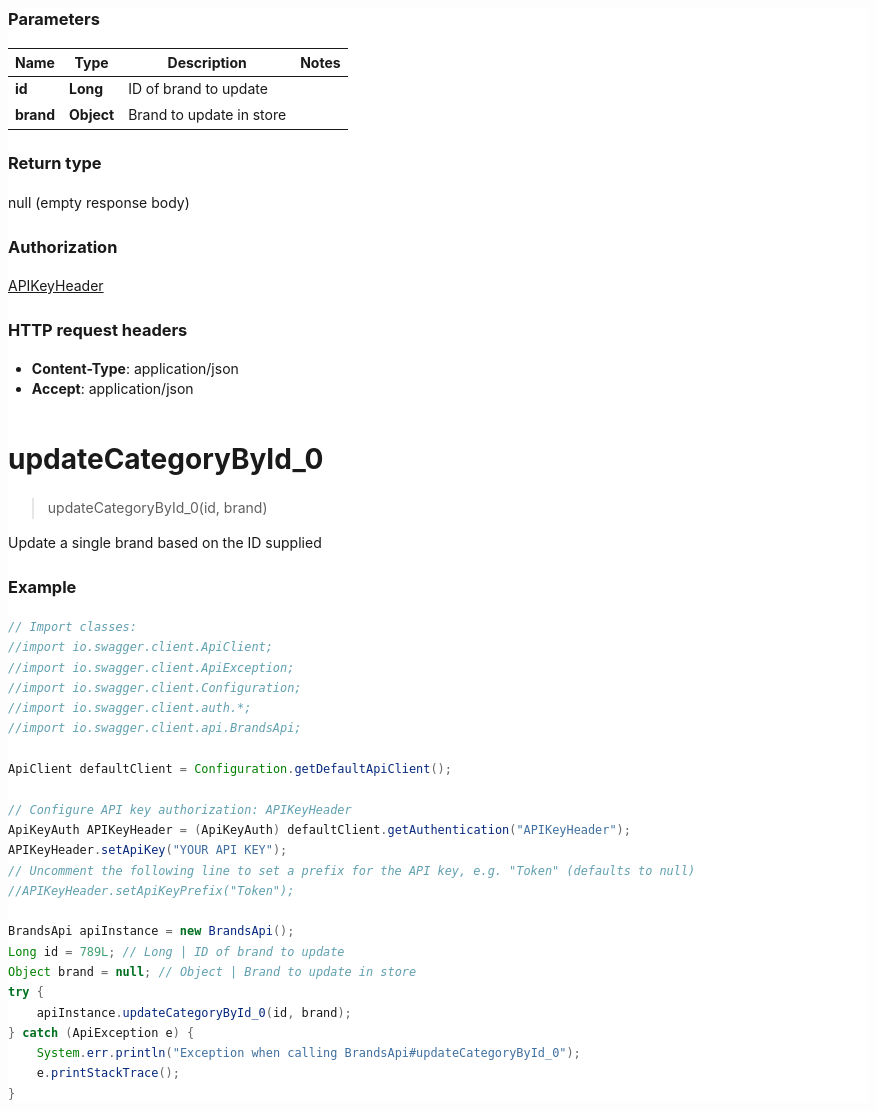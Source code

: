 ### Parameters

Name | Type | Description  | Notes
------------- | ------------- | ------------- | -------------
 **id** | **Long**| ID of brand to update |
 **brand** | **Object**| Brand to update in store |

### Return type

null (empty response body)

### Authorization

[APIKeyHeader](../README.md#APIKeyHeader)

### HTTP request headers

 - **Content-Type**: application/json
 - **Accept**: application/json

<a name="updateCategoryById_0"></a>
# **updateCategoryById_0**
> updateCategoryById_0(id, brand)



Update a single brand based on the ID supplied

### Example
```java
// Import classes:
//import io.swagger.client.ApiClient;
//import io.swagger.client.ApiException;
//import io.swagger.client.Configuration;
//import io.swagger.client.auth.*;
//import io.swagger.client.api.BrandsApi;

ApiClient defaultClient = Configuration.getDefaultApiClient();

// Configure API key authorization: APIKeyHeader
ApiKeyAuth APIKeyHeader = (ApiKeyAuth) defaultClient.getAuthentication("APIKeyHeader");
APIKeyHeader.setApiKey("YOUR API KEY");
// Uncomment the following line to set a prefix for the API key, e.g. "Token" (defaults to null)
//APIKeyHeader.setApiKeyPrefix("Token");

BrandsApi apiInstance = new BrandsApi();
Long id = 789L; // Long | ID of brand to update
Object brand = null; // Object | Brand to update in store
try {
    apiInstance.updateCategoryById_0(id, brand);
} catch (ApiException e) {
    System.err.println("Exception when calling BrandsApi#updateCategoryById_0");
    e.printStackTrace();
}
```
